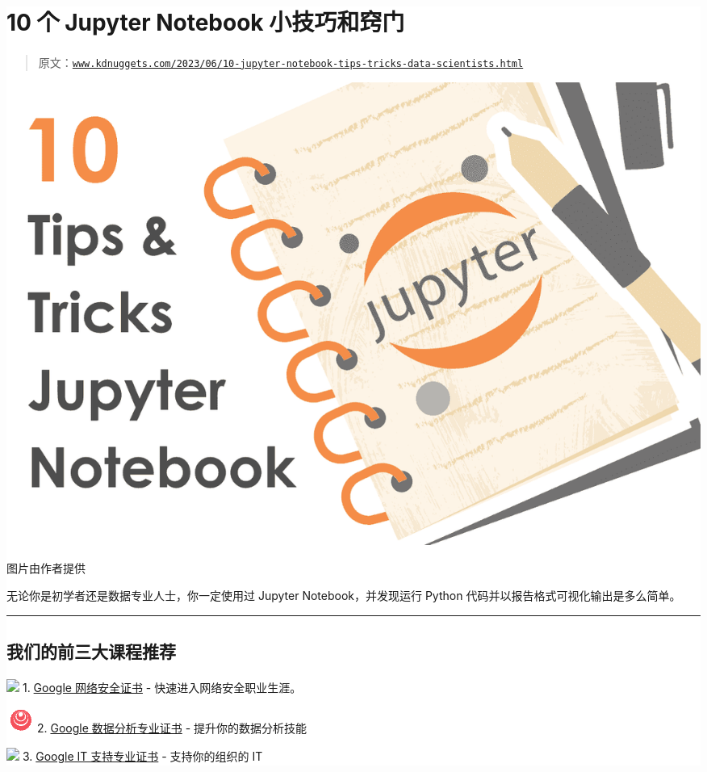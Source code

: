 # 10 个 Jupyter Notebook 小技巧和窍门

> 原文：[`www.kdnuggets.com/2023/06/10-jupyter-notebook-tips-tricks-data-scientists.html`](https://www.kdnuggets.com/2023/06/10-jupyter-notebook-tips-tricks-data-scientists.html)

![10 个 Jupyter Notebook 小技巧和窍门](img/85e8a7853e673a63f605937b572ab719.png)

图片由作者提供

无论你是初学者还是数据专业人士，你一定使用过 Jupyter Notebook，并发现运行 Python 代码并以报告格式可视化输出是多么简单。

* * *

## 我们的前三大课程推荐

![](img/0244c01ba9267c002ef39d4907e0b8fb.png) 1\. [Google 网络安全证书](https://www.kdnuggets.com/google-cybersecurity) - 快速进入网络安全职业生涯。

![](img/e225c49c3c91745821c8c0368bf04711.png) 2\. [Google 数据分析专业证书](https://www.kdnuggets.com/google-data-analytics) - 提升你的数据分析技能

![](img/0244c01ba9267c002ef39d4907e0b8fb.png) 3\. [Google IT 支持专业证书](https://www.kdnuggets.com/google-itsupport) - 支持你的组织的 IT
